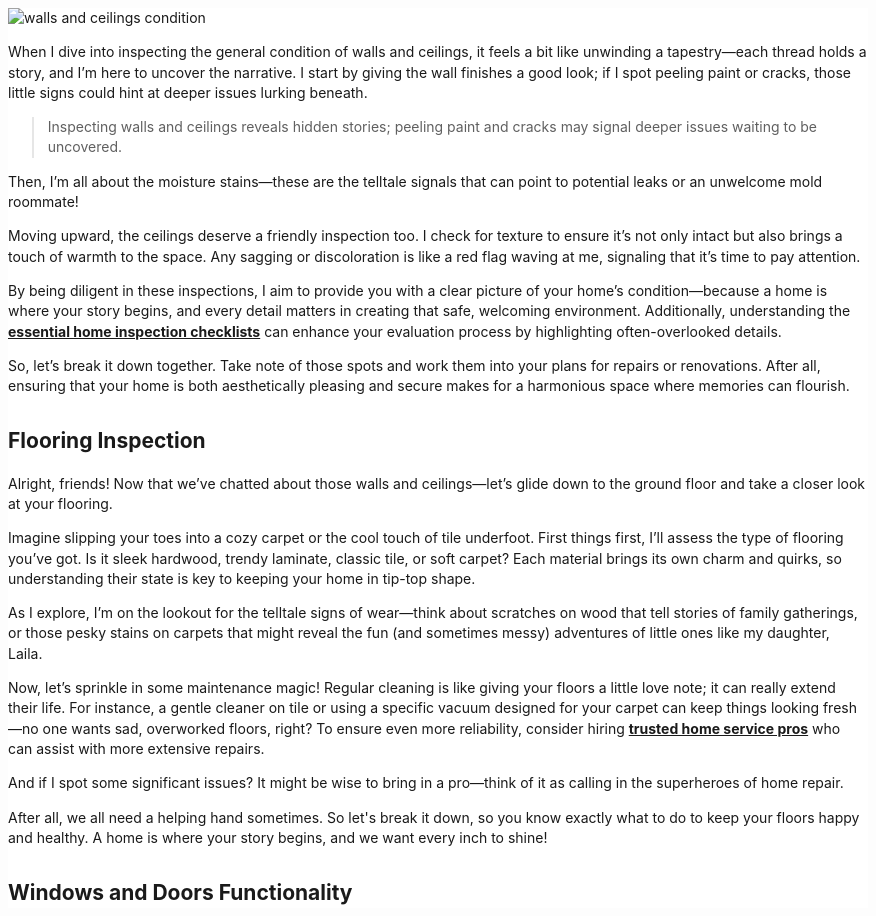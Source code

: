 ![walls and ceilings condition](https://homeservicebuzz.com/wp-content/uploads/2025/04/walls_and_ceilings_condition.jpg)

When I dive into inspecting the general condition of walls and ceilings, it feels a bit like unwinding a tapestry—each thread holds a story, and I’m here to uncover the narrative. I start by giving the wall finishes a good look; if I spot peeling paint or cracks, those little signs could hint at deeper issues lurking beneath.

> Inspecting walls and ceilings reveals hidden stories; peeling paint and cracks may signal deeper issues waiting to be uncovered.

Then, I’m all about the moisture stains—these are the telltale signals that can point to potential leaks or an unwelcome mold roommate!

Moving upward, the ceilings deserve a friendly inspection too. I check for texture to ensure it’s not only intact but also brings a touch of warmth to the space. Any sagging or discoloration is like a red flag waving at me, signaling that it’s time to pay attention.

By being diligent in these inspections, I aim to provide you with a clear picture of your home’s condition—because a home is where your story begins, and every detail matters in creating that safe, welcoming environment. Additionally, understanding the [**essential home inspection checklists**](https://homeservicebuzz.com/category/home-inspection-checklists) can enhance your evaluation process by highlighting often-overlooked details.

So, let’s break it down together. Take note of those spots and work them into your plans for repairs or renovations. After all, ensuring that your home is both aesthetically pleasing and secure makes for a harmonious space where memories can flourish.

## Flooring Inspection

Alright, friends! Now that we’ve chatted about those walls and ceilings—let’s glide down to the ground floor and take a closer look at your flooring.

Imagine slipping your toes into a cozy carpet or the cool touch of tile underfoot. First things first, I’ll assess the type of flooring you’ve got. Is it sleek hardwood, trendy laminate, classic tile, or soft carpet? Each material brings its own charm and quirks, so understanding their state is key to keeping your home in tip-top shape.

As I explore, I’m on the lookout for the telltale signs of wear—think about scratches on wood that tell stories of family gatherings, or those pesky stains on carpets that might reveal the fun (and sometimes messy) adventures of little ones like my daughter, Laila.

Now, let’s sprinkle in some maintenance magic! Regular cleaning is like giving your floors a little love note; it can really extend their life. For instance, a gentle cleaner on tile or using a specific vacuum designed for your carpet can keep things looking fresh—no one wants sad, overworked floors, right? To ensure even more reliability, consider hiring [**trusted home service pros**](https://homeservicebuzz.com) who can assist with more extensive repairs.

And if I spot some significant issues? It might be wise to bring in a pro—think of it as calling in the superheroes of home repair.

After all, we all need a helping hand sometimes. So let's break it down, so you know exactly what to do to keep your floors happy and healthy. A home is where your story begins, and we want every inch to shine!

## Windows and Doors Functionality

